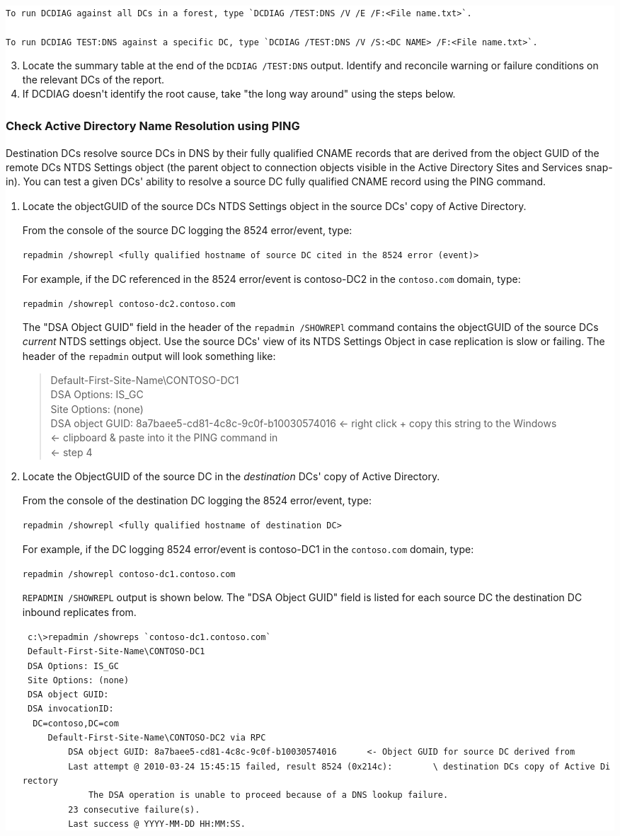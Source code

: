     To run DCDIAG against all DCs in a forest, type `DCDIAG /TEST:DNS /V /E /F:<File name.txt>`.

    To run DCDIAG TEST:DNS against a specific DC, type `DCDIAG /TEST:DNS /V /S:<DC NAME> /F:<File name.txt>`.
3. Locate the summary table at the end of the `DCDIAG /TEST:DNS` output. Identify and reconcile warning or failure conditions on the relevant DCs of the report.
4. If DCDIAG doesn't identify the root cause, take "the long way around" using the steps below.

### Check Active Directory Name Resolution using PING

Destination DCs resolve source DCs in DNS by their fully qualified CNAME records that are derived from the object GUID of the remote DCs NTDS Settings object (the parent object to connection objects visible in the Active Directory Sites and Services snap-in). You can test a given DCs' ability to resolve a source DC fully qualified CNAME record using the PING command.

1. Locate the objectGUID of the source DCs NTDS Settings object in the source DCs' copy of Active Directory.

     From the console of the source DC logging the 8524 error/event, type:

     `repadmin /showrepl <fully qualified hostname of source DC cited in the 8524 error (event)>`

     For example, if the DC referenced in the 8524 error/event is contoso-DC2 in the `contoso.com` domain, type:

     `repadmin /showrepl contoso-dc2.contoso.com`

     The "DSA Object GUID" field in the header of the `repadmin /SHOWREPl` command contains the objectGUID of the source DCs _current_ NTDS settings object. Use the source DCs' view of its NTDS Settings Object in case replication is slow or failing. The header of the `repadmin` output will look something like:

    > Default-First-Site-Name\CONTOSO-DC1  
    DSA Options: IS_GC  
    Site Options: (none)  
    DSA object GUID: 8a7baee5-cd81-4c8c-9c0f-b10030574016   <- right click + copy this string to the Windows  
    <- clipboard & paste into it the PING command in  
    <- step 4  

2. Locate the ObjectGUID of the source DC in the _destination_ DCs' copy of Active Directory.

     From the console of the destination DC logging the 8524 error/event, type:

    `repadmin /showrepl <fully qualified hostname of destination DC>`

     For example, if the DC logging 8524 error/event is contoso-DC1 in the `contoso.com` domain, type:

     `repadmin /showrepl contoso-dc1.contoso.com`

     `REPADMIN /SHOWREPL` output is shown below. The "DSA Object GUID" field is listed for each source DC the destination DC inbound replicates from.

   ```console
    c:\>repadmin /showreps `contoso-dc1.contoso.com`  
    Default-First-Site-Name\CONTOSO-DC1  
    DSA Options: IS_GC  
    Site Options: (none)  
    DSA object GUID:  
    DSA invocationID:  
     DC=contoso,DC=com  
        Default-First-Site-Name\CONTOSO-DC2 via RPC  
            DSA object GUID: 8a7baee5-cd81-4c8c-9c0f-b10030574016      <- Object GUID for source DC derived from  
            Last attempt @ 2010-03-24 15:45:15 failed, result 8524 (0x214c):        \ destination DCs copy of Active Directory  
                The DSA operation is unable to proceed because of a DNS lookup failure.
            23 consecutive failure(s).  
            Last success @ YYYY-MM-DD HH:MM:SS.
   ```
